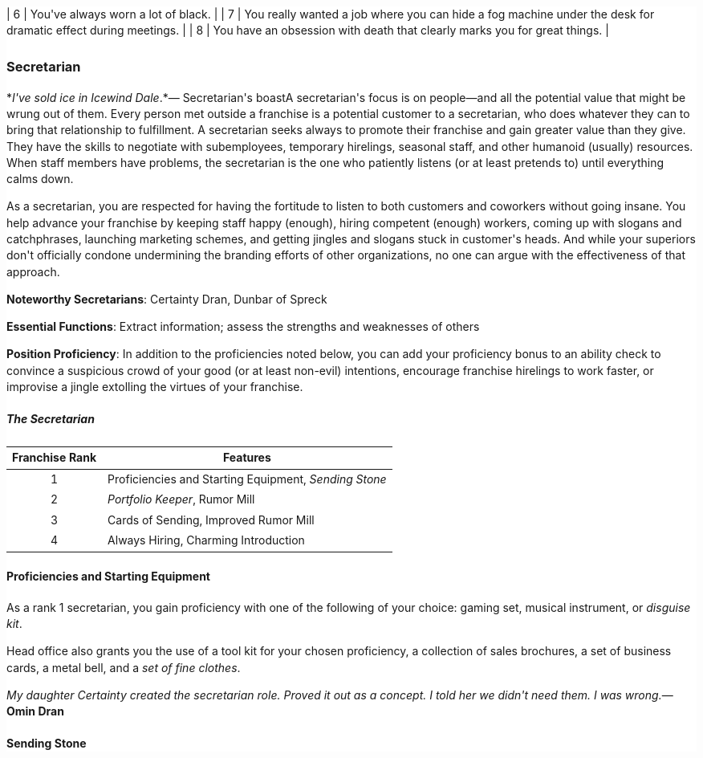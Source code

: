 |  6  | You've always worn a lot of black.                                                                                                                                                                                  |
|  7  | You really wanted a job where you can hide a fog machine under the desk for dramatic effect during meetings.                                                                                                        |
|  8  | You have an obsession with death that clearly marks you for great things.                                                                                                                                           |

### Secretarian

**I've sold ice in Icewind Dale*.*— Secretarian's boastA secretarian's focus is on people—and all the potential value that might be wrung out of them. Every person met outside a franchise is a potential customer to a secretarian, who does whatever they can to bring that relationship to fulfillment. A secretarian seeks always to promote their franchise and gain greater value than they give. They have the skills to negotiate with subemployees, temporary hirelings, seasonal staff, and other humanoid (usually) resources. When staff members have problems, the secretarian is the one who patiently listens (or at least pretends to) until everything calms down.

As a secretarian, you are respected for having the fortitude to listen to both customers and coworkers without going insane. You help advance your franchise by keeping staff happy (enough), hiring competent (enough) workers, coming up with slogans and catchphrases, launching marketing schemes, and getting jingles and slogans stuck in customer's heads. And while your superiors don't officially condone undermining the branding efforts of other organizations, no one can argue with the effectiveness of that approach.

**Noteworthy Secretarians**: Certainty Dran, Dunbar of Spreck

**Essential Functions**: Extract information; assess the strengths and weaknesses of others

**Position Proficiency**: In addition to the proficiencies noted below, you can add your proficiency bonus to an ability check to convince a suspicious crowd of your good (or at least non-evil) intentions, encourage franchise hirelings to work faster, or improvise a jingle extolling the virtues of your franchise.

##### The Secretarian
| Franchise Rank | Features                                              |
|:--------------:|-------------------------------------------------------|
|        1       | Proficiencies and Starting Equipment, *Sending Stone* |
|        2       | *Portfolio Keeper*, Rumor Mill                        |
|        3       | Cards of Sending, Improved Rumor Mill                 |
|        4       | Always Hiring, Charming Introduction                  |

#### Proficiencies and Starting Equipment

As a rank 1 secretarian, you gain proficiency with one of the following of your choice: gaming set, musical instrument, or *disguise kit*.

Head office also grants you the use of a tool kit for your chosen proficiency, a collection of sales brochures, a set of business cards, a metal bell, and a *set of fine clothes*.

*My daughter Certainty created the secretarian role. Proved it out as a concept. I told her we didn't need them. I was wrong.*— **Omin Dran**
#### Sending Stone
